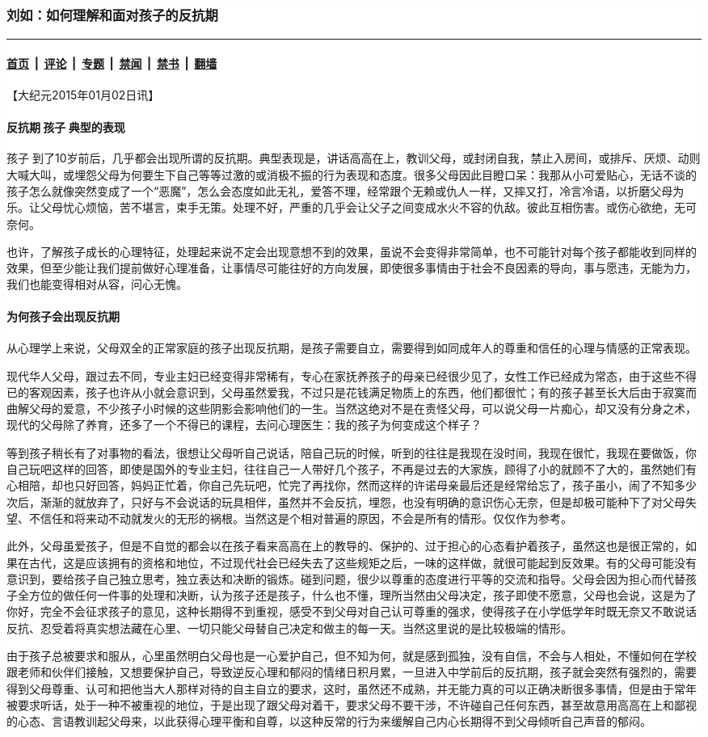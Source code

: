 ### 刘如：如何理解和面对孩子的反抗期

---

#### [首页](../../../..?n4332418) &nbsp;|&nbsp; [评论](../../../../../epoch-comment?n4332418) &nbsp;|&nbsp; [专题](../../../../../epoch-special?n4332418) &nbsp;|&nbsp; [禁闻](../../../../../epoch-news?n4332418) &nbsp;|&nbsp; [禁书](../../../../../books?n4332418) &nbsp;|&nbsp; [翻墙](https://github.com/gfw-breaker/nogfw/blob/master/README.md?n4332418)


<div class="post_content" id="artbody" itemprop="articleBody">
 
 <p>
  【大纪元2015年01月02日讯】
 </p>
 <h4>
  反抗期
  <ok href="https://www.epochtimes.com/gb/tag/%E5%AD%A9%E5%AD%90.html">
   孩子
  </ok>
  典型的表现
 </h4>
 <p>
  <ok href="https://www.epochtimes.com/gb/tag/%E5%AD%A9%E5%AD%90.html">
   孩子
  </ok>
  到了10岁前后，几乎都会出现所谓的反抗期。典型表现是，讲话高高在上，教训父母，或封闭自我，禁止入房间，或排斥、厌烦、动则大喊大叫，或埋怨父母为何要生下自己等等过激的或消极不振的行为表现和态度。很多父母因此目瞪口呆：我那从小可爱贴心，无话不谈的孩子怎么就像突然变成了一个“恶魔”，怎么会态度如此无礼，爱答不理，经常跟个无赖或仇人一样，又摔又打，冷言冷语，以折磨父母为乐。让父母忧心烦恼，苦不堪言，束手无策。处理不好，严重的几乎会让父子之间变成水火不容的仇敌。彼此互相伤害。或伤心欲绝，无可奈何。
 </p>
 <p>
  也许，了解孩子成长的心理特征，处理起来说不定会出现意想不到的效果，虽说不会变得非常简单，也不可能针对每个孩子都能收到同样的效果，但至少能让我们提前做好心理准备，让事情尽可能往好的方向发展，即使很多事情由于社会不良因素的导向，事与愿违，无能为力，我们也能变得相对从容，问心无愧。
 </p>
 <h4>
  为何孩子会出现反抗期
 </h4>
 <p>
  从心理学上来说，父母双全的正常家庭的孩子出现反抗期，是孩子需要自立，需要得到如同成年人的尊重和信任的心理与情感的正常表现。
 </p>
 <p>
  现代华人父母，跟过去不同，专业主妇已经变得非常稀有，专心在家抚养孩子的母亲已经很少见了，女性工作已经成为常态，由于这些不得已的客观因素，孩子也许从小就会意识到，父母虽然爱我，不过只是花钱满足物质上的东西，他们都很忙；有的孩子甚至长大后由于寂寞而曲解父母的爱意，不少孩子小时候的这些阴影会影响他们的一生。当然这绝对不是在责怪父母，可以说父母一片痴心，却又没有分身之术，现代的父母除了养育，还多了一个不得已的课程，去问心理医生：我的孩子为何变成这个样子？
 </p>
 <p>
  等到孩子稍长有了对事物的看法，很想让父母听自己说话，陪自己玩的时候，听到的往往是我现在没时间，我现在很忙，我现在要做饭，你自己玩吧这样的回答，即使是国外的专业主妇，往往自己一人带好几个孩子，不再是过去的大家族，顾得了小的就顾不了大的，虽然她们有心相陪，却也只好回答，妈妈正忙着，你自己先玩吧，忙完了再找你，然而这样的许诺母亲最后还是经常给忘了，孩子虽小，闹了不知多少次后，渐渐的就放弃了，只好与不会说话的玩具相伴，虽然并不会反抗，埋怨，也没有明确的意识伤心无奈，但是却极可能种下了对父母失望、不信任和将来动不动就发火的无形的祸根。当然这是个相对普遍的原因，不会是所有的情形。仅仅作为参考。
 </p>
 <p>
  此外，父母虽爱孩子，但是不自觉的都会以在孩子看来高高在上的教导的、保护的、过于担心的心态看护着孩子，虽然这也是很正常的，如果在古代，这是应该拥有的资格和地位，不过现代社会已经失去了这些规矩之后，一味的这样做，就很可能起到反效果。有的父母可能没有意识到，要给孩子自己独立思考，独立表达和决断的锻炼。碰到问题，很少以尊重的态度进行平等的交流和指导。父母会因为担心而代替孩子全方位的做任何一件事的处理和决断，认为孩子还是孩子，什么也不懂，理所当然由父母决定，孩子即使不愿意，父母也会说，这是为了你好，完全不会征求孩子的意见，这种长期得不到重视，感受不到父母对自己认可尊重的强求，使得孩子在小学低学年时既无奈又不敢说话反抗、忍受着将真实想法藏在心里、一切只能父母替自己决定和做主的每一天。当然这里说的是比较极端的情形。
 </p>
 <p>
  由于孩子总被要求和服从，心里虽然明白父母也是一心爱护自己，但不知为何，就是感到孤独，没有自信，不会与人相处，不懂如何在学校跟老师和伙伴们接触，又想要保护自己，导致逆反心理和郁闷的情绪日积月累，一旦进入中学前后的反抗期，孩子就会突然有强烈的，需要得到父母尊重、认可和把他当大人那样对待的自主自立的要求，这时，虽然还不成熟，并无能力真的可以正确决断很多事情，但是由于常年被要求听话，处于一种不被重视的地位，于是出现了跟父母对着干，要求父母不要干涉，不许碰自己任何东西，甚至故意用高高在上和鄙视的心态、言语教训起父母来，以此获得心理平衡和自尊，以这种反常的行为来缓解自己内心长期得不到父母倾听自己声音的郁闷。
 </p>